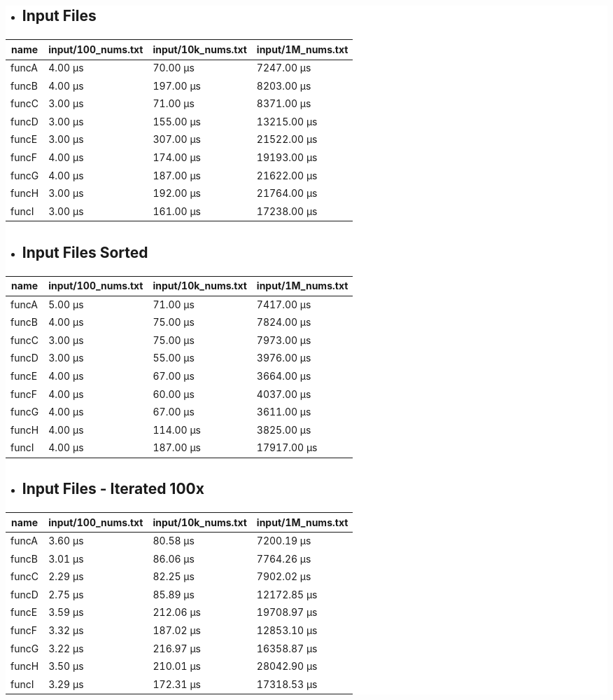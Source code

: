 - ## Input Files
 |   name   | input/100_nums.txt | input/10k_nums.txt | input/1M_nums.txt
 | -------- | ----------- | ----------- | ----------- | 
 | funcA    |     4.00 μs |    70.00 μs |  7247.00 μs | 
 | funcB    |     4.00 μs |   197.00 μs |  8203.00 μs | 
 | funcC    |     3.00 μs |    71.00 μs |  8371.00 μs | 
 | funcD    |     3.00 μs |   155.00 μs | 13215.00 μs | 
 | funcE    |     3.00 μs |   307.00 μs | 21522.00 μs | 
 | funcF    |     4.00 μs |   174.00 μs | 19193.00 μs | 
 | funcG    |     4.00 μs |   187.00 μs | 21622.00 μs | 
 | funcH    |     3.00 μs |   192.00 μs | 21764.00 μs | 
 | funcI    |     3.00 μs |   161.00 μs | 17238.00 μs | 

 - ## Input Files Sorted
 |   name   | input/100_nums.txt | input/10k_nums.txt | input/1M_nums.txt
 | -------- | ----------- | ----------- | ----------- | 
 | funcA    |     5.00 μs |    71.00 μs |  7417.00 μs | 
 | funcB    |     4.00 μs |    75.00 μs |  7824.00 μs | 
 | funcC    |     3.00 μs |    75.00 μs |  7973.00 μs | 
 | funcD    |     3.00 μs |    55.00 μs |  3976.00 μs | 
 | funcE    |     4.00 μs |    67.00 μs |  3664.00 μs | 
 | funcF    |     4.00 μs |    60.00 μs |  4037.00 μs | 
 | funcG    |     4.00 μs |    67.00 μs |  3611.00 μs | 
 | funcH    |     4.00 μs |   114.00 μs |  3825.00 μs | 
 | funcI    |     4.00 μs |   187.00 μs | 17917.00 μs | 

 - ## Input Files - Iterated 100x
 |   name   | input/100_nums.txt | input/10k_nums.txt | input/1M_nums.txt
 | -------- | ----------- | ----------- | ----------- | 
 | funcA    |     3.60 μs |    80.58 μs |  7200.19 μs | 
 | funcB    |     3.01 μs |    86.06 μs |  7764.26 μs | 
 | funcC    |     2.29 μs |    82.25 μs |  7902.02 μs | 
 | funcD    |     2.75 μs |    85.89 μs | 12172.85 μs | 
 | funcE    |     3.59 μs |   212.06 μs | 19708.97 μs | 
 | funcF    |     3.32 μs |   187.02 μs | 12853.10 μs | 
 | funcG    |     3.22 μs |   216.97 μs | 16358.87 μs | 
 | funcH    |     3.50 μs |   210.01 μs | 28042.90 μs | 
 | funcI    |     3.29 μs |   172.31 μs | 17318.53 μs | 
